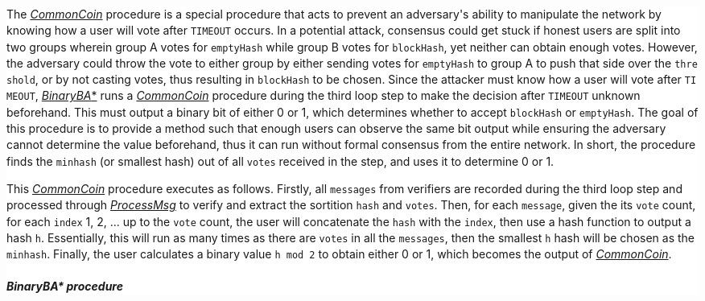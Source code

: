 The [*CommonCoin*](#commoncoin-procedure) procedure is a special procedure that acts to prevent an adversary's ability to manipulate the network by knowing how a user will vote after `TIMEOUT` occurs. In a potential attack, consensus could get stuck if honest users are split into two groups wherein group A votes for `emptyHash` while group B votes for `blockHash`, yet neither can obtain enough votes. However, the adversary could throw the vote to either group by either sending votes for `emptyHash` to group A to push that side over the `threshold`, or by not casting votes, thus resulting in `blockHash` to be chosen. Since the attacker must know how a user will vote after `TIMEOUT`, [*BinaryBA**](#binarybastar-procedure) runs a [*CommonCoin*](#commoncoin-procedure) procedure during the third loop step to make the decision after `TIMEOUT` unknown beforehand. This must output a binary bit of either 0 or 1, which determines whether to accept `blockHash` or `emptyHash`. The goal of this procedure is to provide a method such that enough users can observe the same bit output while ensuring the adversary cannot determine the value beforehand, thus it can run without formal consensus from the entire network. In short, the procedure finds the `minhash` (or smallest hash) out of all `votes` received in the step, and uses it to determine 0 or 1.

This [*CommonCoin*](#commoncoin-procedure) procedure executes as follows. Firstly, all `messages` from verifiers are recorded during the third loop step and processed through [*ProcessMsg*](#processmsg-procedure) to verify and extract the sortition `hash` and `votes`. Then, for each `message`, given the its `vote` count, for each `index` 1, 2, ... up to the `vote` count, the user will concatenate the `hash` with the `index`, then use a hash function to output a hash `h`. Essentially, this will run as many times as there are `votes` in all the `messages`, then the smallest `h` hash will be chosen as the `minhash`. Finally, the user calculates a binary value `h mod 2` to obtain either 0 or 1, which becomes the output of [*CommonCoin*](#commoncoin-procedure).

##### BinaryBA* procedure